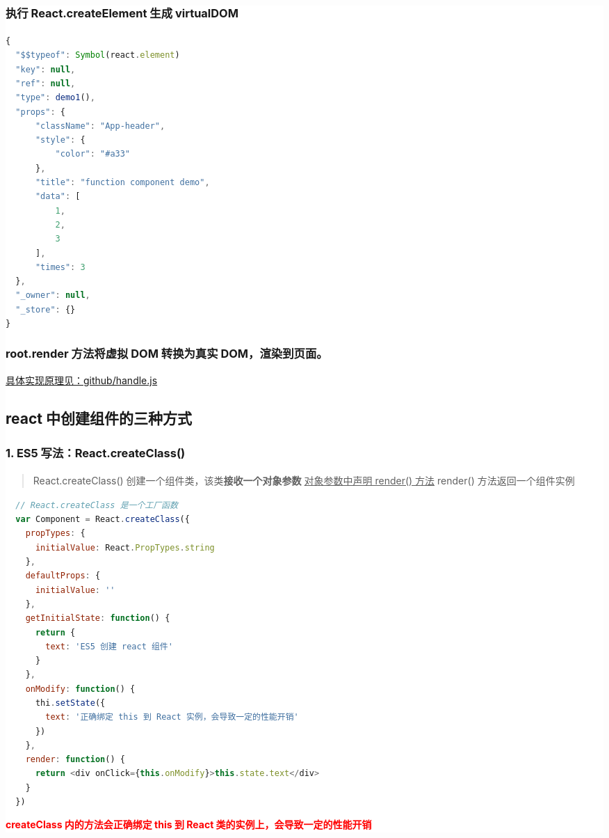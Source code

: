 ### 执行 React.createElement 生成 virtualDOM
```javascript
{   
  "$$typeof": Symbol(react.element)
  "key": null,
  "ref": null,
  "type": demo1(),
  "props": {
      "className": "App-header",
      "style": {
          "color": "#a33"
      },
      "title": "function component demo",
      "data": [
          1,
          2,
          3
      ],
      "times": 3
  },
  "_owner": null,
  "_store": {}
}
```
### root.render 方法将虚拟 DOM 转换为真实 DOM，渲染到页面。
  [具体实现原理见：github/handle.js](https://github.com/HelenZhangLP/react-18/blob/master/src/JSX/handle.js)

##  react 中创建组件的三种方式
### 1.  ES5 写法：React.createClass()
> React.createClass() 创建一个组件类，该类**接收一个对象参数**
  <u>对象参数中声明 render() 方法</u>
  render() 方法返回一个组件实例

```javascript
  // React.createClass 是一个工厂函数
  var Component = React.createClass({
    propTypes: {
      initialValue: React.PropTypes.string
    },
    defaultProps: {
      initialValue: ''
    },
    getInitialState: function() {
      return {
        text: 'ES5 创建 react 组件'
      }
    },
    onModify: function() {
      thi.setState({
        text: '正确绑定 this 到 React 实例，会导致一定的性能开销'
      })
    },
    render: function() {
      return <div onClick={this.onModify}>this.state.text</div>
    }
  })
```
<font color="red">**createClass 内的方法会正确绑定 this 到 React 类的实例上，会导致一定的性能开销**</font>
